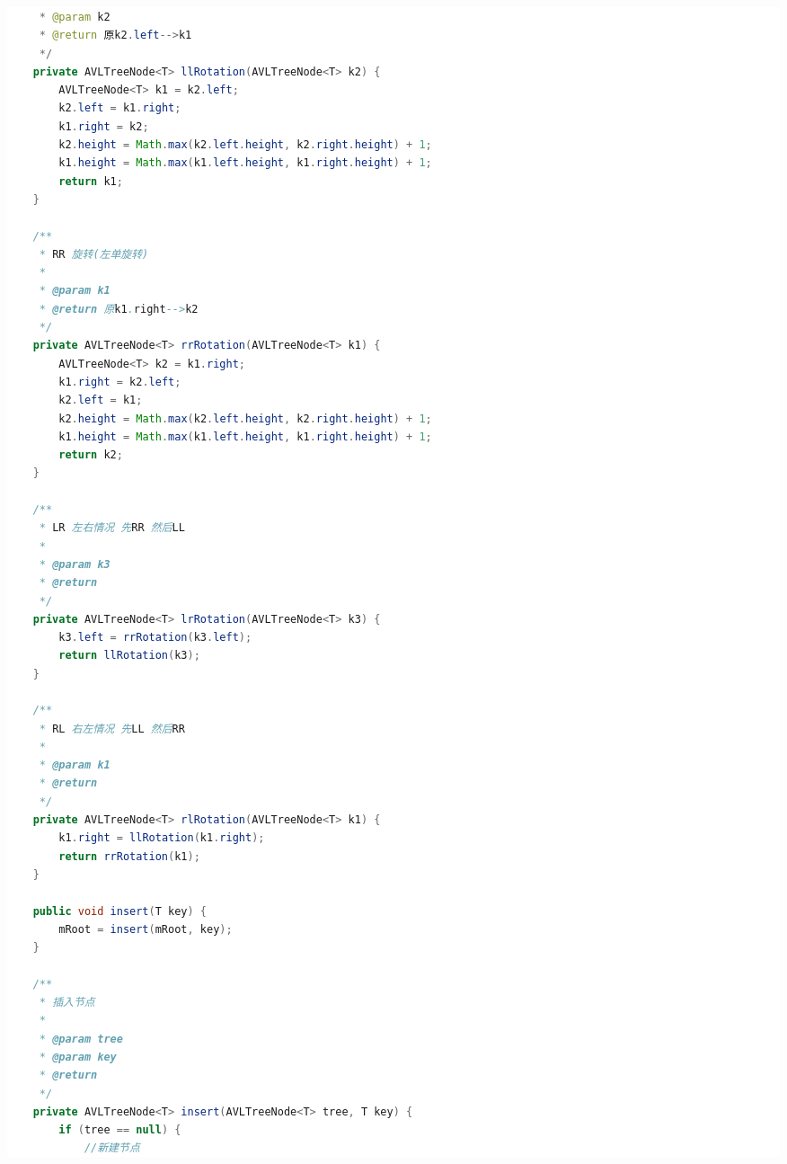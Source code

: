   ```java
       * @param k2
       * @return 原k2.left-->k1
       */
      private AVLTreeNode<T> llRotation(AVLTreeNode<T> k2) {
          AVLTreeNode<T> k1 = k2.left;
          k2.left = k1.right;
          k1.right = k2;
          k2.height = Math.max(k2.left.height, k2.right.height) + 1;
          k1.height = Math.max(k1.left.height, k1.right.height) + 1;
          return k1;
      }
  
      /**
       * RR 旋转(左单旋转)
       *
       * @param k1
       * @return 原k1.right-->k2
       */
      private AVLTreeNode<T> rrRotation(AVLTreeNode<T> k1) {
          AVLTreeNode<T> k2 = k1.right;
          k1.right = k2.left;
          k2.left = k1;
          k2.height = Math.max(k2.left.height, k2.right.height) + 1;
          k1.height = Math.max(k1.left.height, k1.right.height) + 1;
          return k2;
      }
  
      /**
       * LR 左右情况 先RR 然后LL
       *
       * @param k3
       * @return
       */
      private AVLTreeNode<T> lrRotation(AVLTreeNode<T> k3) {
          k3.left = rrRotation(k3.left);
          return llRotation(k3);
      }
  
      /**
       * RL 右左情况 先LL 然后RR
       *
       * @param k1
       * @return
       */
      private AVLTreeNode<T> rlRotation(AVLTreeNode<T> k1) {
          k1.right = llRotation(k1.right);
          return rrRotation(k1);
      }
  
      public void insert(T key) {
          mRoot = insert(mRoot, key);
      }
  
      /**
       * 插入节点
       *
       * @param tree
       * @param key
       * @return
       */
      private AVLTreeNode<T> insert(AVLTreeNode<T> tree, T key) {
          if (tree == null) {
              //新建节点
  ```